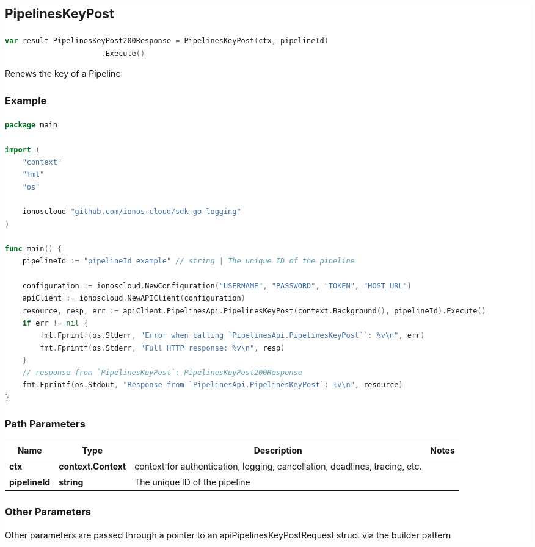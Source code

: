 
## PipelinesKeyPost

```go
var result PipelinesKeyPost200Response = PipelinesKeyPost(ctx, pipelineId)
                      .Execute()
```

Renews the key of a Pipeline



### Example

```go
package main

import (
    "context"
    "fmt"
    "os"

    ionoscloud "github.com/ionos-cloud/sdk-go-logging"
)

func main() {
    pipelineId := "pipelineId_example" // string | The unique ID of the pipeline

    configuration := ionoscloud.NewConfiguration("USERNAME", "PASSWORD", "TOKEN", "HOST_URL")
    apiClient := ionoscloud.NewAPIClient(configuration)
    resource, resp, err := apiClient.PipelinesApi.PipelinesKeyPost(context.Background(), pipelineId).Execute()
    if err != nil {
        fmt.Fprintf(os.Stderr, "Error when calling `PipelinesApi.PipelinesKeyPost``: %v\n", err)
        fmt.Fprintf(os.Stderr, "Full HTTP response: %v\n", resp)
    }
    // response from `PipelinesKeyPost`: PipelinesKeyPost200Response
    fmt.Fprintf(os.Stdout, "Response from `PipelinesApi.PipelinesKeyPost`: %v\n", resource)
}
```

### Path Parameters


|Name | Type | Description  | Notes|
|------------- | ------------- | ------------- | -------------|
|**ctx** | **context.Context** | context for authentication, logging, cancellation, deadlines, tracing, etc.|
|**pipelineId** | **string** | The unique ID of the pipeline | |

### Other Parameters

Other parameters are passed through a pointer to an apiPipelinesKeyPostRequest struct via the builder pattern
